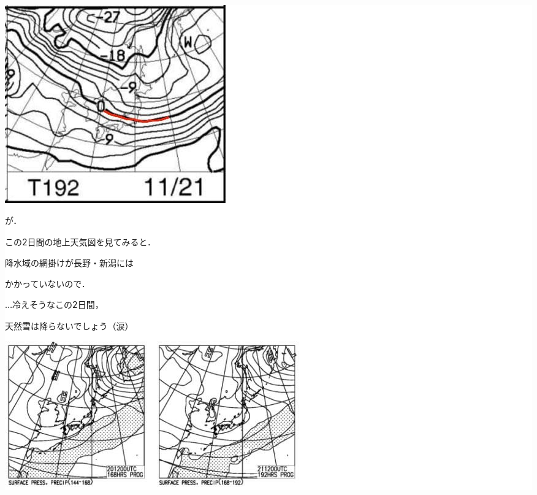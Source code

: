 ![ed3158f04702536f5fab4285372fcf83.jpg](images/ed3158f04702536f5fab4285372fcf83.jpg)







が．


この2日間の地上天気図を見てみると．


降水域の網掛けが長野・新潟には


かかっていないので．


…冷えそうなこの2日間，


天然雪は降らないでしょう（涙）




![11d24a783cf9dda5a7e42a762b7f3501.jpg](images/11d24a783cf9dda5a7e42a762b7f3501.jpg)



